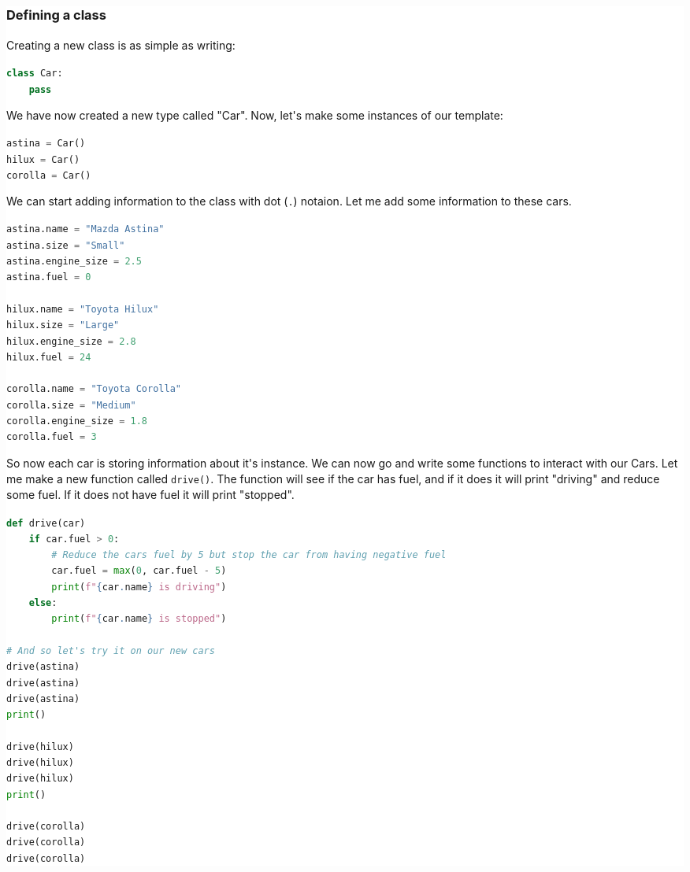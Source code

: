 ### Defining a class

Creating a new class is as simple as writing:

```python
class Car:
    pass
```

We have now created a new type called "Car". Now, let's make some instances of our template:

```python
astina = Car()
hilux = Car()
corolla = Car()
```

We can start adding information to the class with dot (`.`) notaion. Let me add some information to these cars.

```python
astina.name = "Mazda Astina"
astina.size = "Small"
astina.engine_size = 2.5
astina.fuel = 0

hilux.name = "Toyota Hilux"
hilux.size = "Large"
hilux.engine_size = 2.8
hilux.fuel = 24

corolla.name = "Toyota Corolla"
corolla.size = "Medium"
corolla.engine_size = 1.8
corolla.fuel = 3
```

So now each car is storing information about it's instance. We can now go and write some functions to interact with our Cars. Let me make a new function called `drive()`. The function will see if the car has fuel, and if it does it will print "driving" and reduce some fuel. If it does not have fuel it will print "stopped".

```python
def drive(car)
    if car.fuel > 0:
        # Reduce the cars fuel by 5 but stop the car from having negative fuel
        car.fuel = max(0, car.fuel - 5)
        print(f"{car.name} is driving")
    else:
        print(f"{car.name} is stopped")

# And so let's try it on our new cars
drive(astina)
drive(astina)
drive(astina)
print()

drive(hilux)
drive(hilux)
drive(hilux)
print()

drive(corolla)
drive(corolla)
drive(corolla)
```
